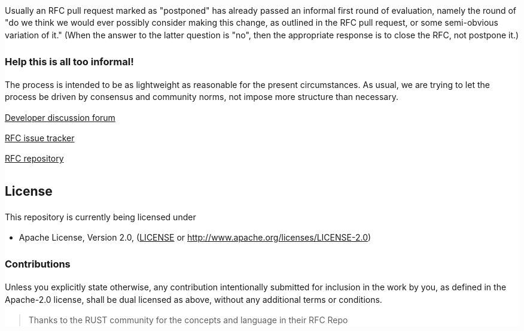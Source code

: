 Usually an RFC pull request marked as "postponed" has already passed an
informal first round of evaluation, namely the round of "do we think we would
ever possibly consider making this change, as outlined in the RFC pull request,
or some semi-obvious variation of it." (When the answer to the latter question
is "no", then the appropriate response is to close the RFC, not postpone it.)


### Help this is all too informal!
[Help this is all too informal!]: #help-this-is-all-too-informal

The process is intended to be as lightweight as reasonable for the present
circumstances. As usual, we are trying to let the process be driven by
consensus and community norms, not impose more structure than necessary.


[Developer discussion forum](mailto:chisel-users@googlegroups.com)

[RFC issue tracker](https://github.com/freechipsproject/rfcs/issues)

[RFC repository](http://github.com/freechipsproject/rfcs)


## License
[License]: #license

This repository is currently being licensed under

* Apache License, Version 2.0, ([LICENSE](LICENSE) or http://www.apache.org/licenses/LICENSE-2.0)

### Contributions

Unless you explicitly state otherwise, any contribution intentionally submitted for inclusion in the work by you, as defined in the Apache-2.0 license, shall be dual licensed as above, without any additional terms or conditions.

> Thanks to the RUST community for the concepts and language in their RFC Repo




[Table of Contents]: #table-of-contents
[When you need to follow this process]: #when-you-need-to-follow-this-process
[Before creating an RFC]: #before-creating-an-rfc
[What the process is]: #what-the-process-is
[The RFC life-cycle]: #the-rfc-life-cycle
[Reviewing RFCs]: #reviewing-rfcs
[Implementing an RFC]: #implementing-an-rfc
[RFC Postponement]: #rfc-postponement